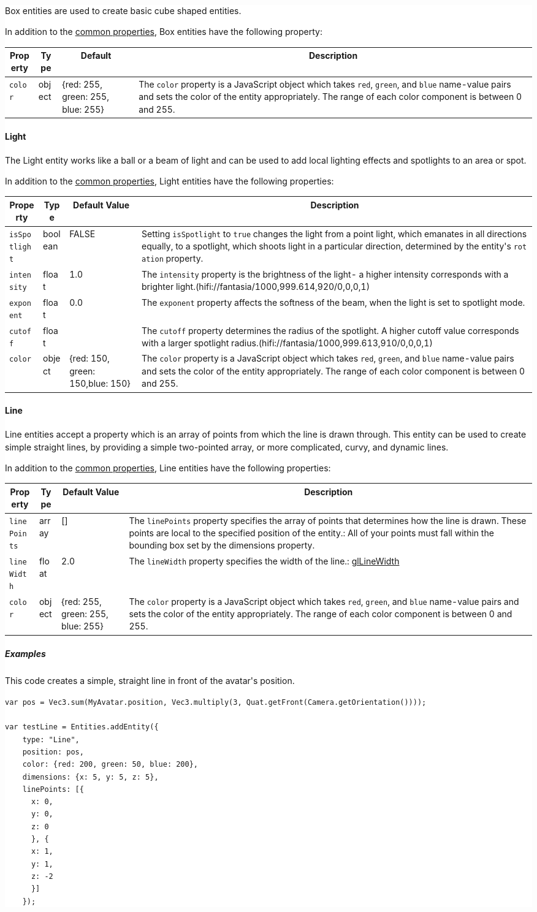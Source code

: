 Box entities are used to create basic cube shaped entities.

In addition to the [common properties](https://wiki.highfidelity.com/wiki/EntityItemProperties#Common_Properties), Box entities have the following property:

| Property | Type   | Default                           | Description                              |
| -------- | ------ | --------------------------------- | ---------------------------------------- |
| `color`  | object | {red: 255, green: 255, blue: 255} | The `color` property is a JavaScript object which takes `red`, `green`, and `blue` name-value pairs and sets the color of the entity appropriately. The range of each color component is between 0 and 255. |

#### Light

The Light entity works like a ball or a beam of light and can be used to add local lighting effects and spotlights to an area or spot.

In addition to the [common properties](https://wiki.highfidelity.com/wiki/EntityItemProperties#Common_Properties), Light entities have the following properties:

| Property      | Type    | Default Value                    | Description                              |
| ------------- | ------- | -------------------------------- | ---------------------------------------- |
| `isSpotlight` | boolean | FALSE                            | Setting `isSpotlight` to `true` changes the light from a point light, which emanates in all directions equally, to a spotlight, which shoots light in a particular direction, determined by the entity's `rotation` property. |
| `intensity`   | float   | 1.0                              | The `intensity` property is the brightness of the light- a higher intensity corresponds with a brighter light.(hifi://fantasia/1000,999.614,920/0,0,0,1) |
| `exponent`    | float   | 0.0                              | The `exponent` property affects the softness of the beam, when the light is set to spotlight mode. |
| `cutoff`      | float   |                                  | The `cutoff` property determines the radius of the spotlight. A higher cutoff value corresponds with a larger spotlight radius.(hifi://fantasia/1000,999.613,910/0,0,0,1) |
| `color`       | object  | {red: 150, green: 150,blue: 150} | The `color` property is a JavaScript object which takes `red`, `green`, and `blue` name-value pairs and sets the color of the entity appropriately. The range of each color component is between 0 and 255. |

#### Line

Line entities accept a property which is an array of points from which the line is drawn through. This entity can be used to create simple straight lines, by providing a simple two-pointed array, or more complicated, curvy, and dynamic lines.

In addition to the [common properties](https://wiki.highfidelity.com/wiki/EntityItemProperties#Common_Properties), Line entities have the following properties:

| Property     | Type   | Default Value                     | Description                              |
| ------------ | ------ | --------------------------------- | ---------------------------------------- |
| `linePoints` | array  | []                                | The `linePoints` property specifies the array of points that determines how the line is drawn. These points are local to the specified position of the entity.: All of your points must fall within the bounding box set by the dimensions property. |
| `lineWidth`  | float  | 2.0                               | The `lineWidth` property specifies the width of the line.: [glLineWidth](https://www.khronos.org/registry/OpenGL-Refpages/gl4/html/glLineWidth.xhtml) |
| `color`      | object | {red: 255, green: 255, blue: 255} | The `color` property is a JavaScript object which takes `red`, `green`, and `blue` name-value pairs and sets the color of the entity appropriately. The range of each color component is between 0 and 255. |

##### Examples

This code creates a simple, straight line in front of the avatar's position.

```
var pos = Vec3.sum(MyAvatar.position, Vec3.multiply(3, Quat.getFront(Camera.getOrientation())));

var testLine = Entities.addEntity({
    type: "Line",
    position: pos,
    color: {red: 200, green: 50, blue: 200},
    dimensions: {x: 5, y: 5, z: 5},
    linePoints: [{
      x: 0,
      y: 0,
      z: 0
      }, {
      x: 1,
      y: 1,
      z: -2
      }]
    });
```